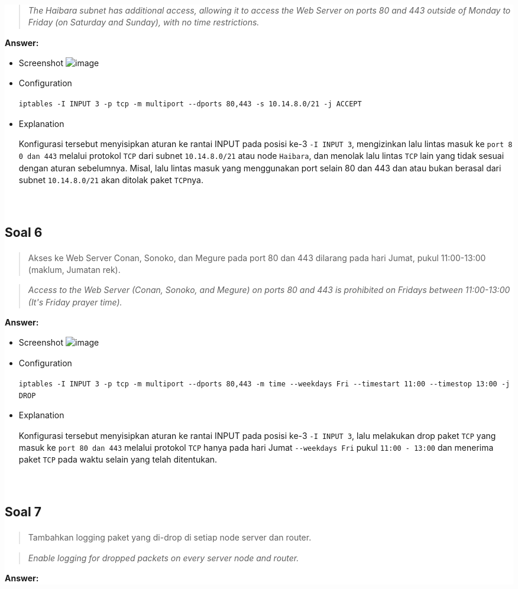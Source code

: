 > _The Haibara subnet has additional access, allowing it to access the Web Server on ports 80 and 443 outside of Monday to Friday (on Saturday and Sunday), with no time restrictions._

**Answer:**

- Screenshot
  ![image](https://github.com/user-attachments/assets/381bdedd-daba-40e2-84d0-0dd67ddef885)

- Configuration
  ```
  iptables -I INPUT 3 -p tcp -m multiport --dports 80,443 -s 10.14.8.0/21 -j ACCEPT
  ```

- Explanation

  Konfigurasi tersebut menyisipkan aturan ke rantai INPUT pada posisi ke-3 `-I INPUT 3`, mengizinkan lalu lintas masuk ke `port 80 dan 443` melalui protokol `TCP` dari subnet `10.14.8.0/21` atau node `Haibara`, dan menolak lalu lintas `TCP` lain yang tidak sesuai dengan aturan sebelumnya. Misal, lalu lintas masuk yang menggunakan port selain 80 dan 443 dan atau bukan berasal dari subnet `10.14.8.0/21` akan ditolak paket `TCP`nya.
<br>

## Soal 6

> Akses ke Web Server Conan, Sonoko, dan Megure pada port 80 dan 443 dilarang pada hari Jumat, pukul 11:00-13:00 (maklum, Jumatan rek).

> _Access to the Web Server (Conan, Sonoko, and Megure) on ports 80 and 443 is prohibited on Fridays between 11:00-13:00 (It's Friday prayer time)._

**Answer:**

- Screenshot
  ![image](https://github.com/user-attachments/assets/9d8bb92f-4651-4f84-9551-86ebbd05f4a4)

- Configuration
  ```
  iptables -I INPUT 3 -p tcp -m multiport --dports 80,443 -m time --weekdays Fri --timestart 11:00 --timestop 13:00 -j DROP
  ```

- Explanation

  Konfigurasi tersebut menyisipkan aturan ke rantai INPUT pada posisi ke-3 `-I INPUT 3`, lalu melakukan drop paket `TCP` yang masuk ke `port 80 dan 443` melalui protokol `TCP` hanya pada hari Jumat `--weekdays Fri` pukul `11:00 - 13:00` dan menerima paket `TCP` pada waktu selain yang telah ditentukan.
<br>

## Soal 7

> Tambahkan logging paket yang di-drop di setiap node server dan router.

> _Enable logging for dropped packets on every server node and router._

**Answer:**
